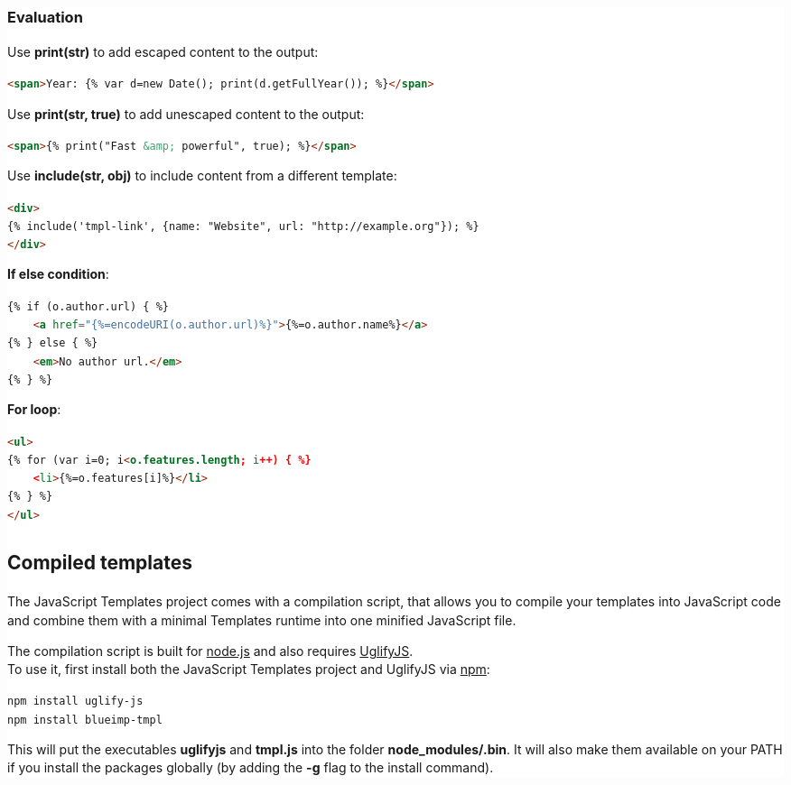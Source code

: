 ### Evaluation
Use **print(str)** to add escaped content to the output:

```html
<span>Year: {% var d=new Date(); print(d.getFullYear()); %}</span>
```

Use **print(str, true)** to add unescaped content to the output:

```html
<span>{% print("Fast &amp; powerful", true); %}</span>
```

Use **include(str, obj)** to include content from a different template:

```html
<div>
{% include('tmpl-link', {name: "Website", url: "http://example.org"}); %}
</div>
```

**If else condition**:

```html
{% if (o.author.url) { %}
    <a href="{%=encodeURI(o.author.url)%}">{%=o.author.name%}</a>
{% } else { %}
    <em>No author url.</em>
{% } %}
```

**For loop**:

```html
<ul>
{% for (var i=0; i<o.features.length; i++) { %}
    <li>{%=o.features[i]%}</li>
{% } %}
</ul>
```

## Compiled templates
The JavaScript Templates project comes with a compilation script, that allows you to compile your templates into JavaScript code and combine them with a minimal Templates runtime into one minified JavaScript file.

The compilation script is built for [node.js](http://nodejs.org/) and also requires [UglifyJS](https://github.com/mishoo/UglifyJS).  
To use it, first install both the JavaScript Templates project and UglifyJS via [npm](http://npmjs.org/):

```sh
npm install uglify-js
npm install blueimp-tmpl
```

This will put the executables **uglifyjs** and **tmpl.js** into the folder **node_modules/.bin**. It will also make them available on your PATH if you install the packages globally (by adding the **-g** flag to the install command).

